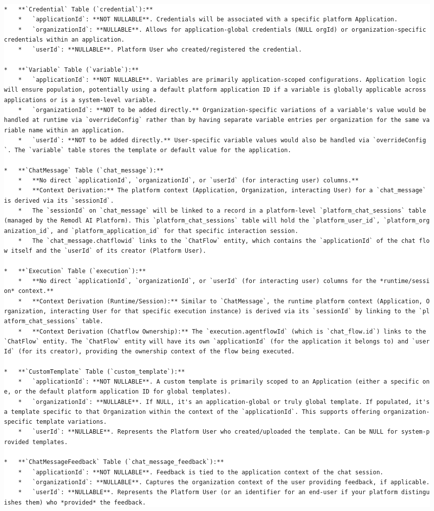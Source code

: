    *   **`Credential` Table (`credential`):**
        *   `applicationId`: **NOT NULLABLE**. Credentials will be associated with a specific platform Application.
        *   `organizationId`: **NULLABLE**. Allows for application-global credentials (NULL orgId) or organization-specific credentials within an application.
        *   `userId`: **NULLABLE**. Platform User who created/registered the credential.

    *   **`Variable` Table (`variable`):**
        *   `applicationId`: **NOT NULLABLE**. Variables are primarily application-scoped configurations. Application logic will ensure population, potentially using a default platform application ID if a variable is globally applicable across applications or is a system-level variable.
        *   `organizationId`: **NOT to be added directly.** Organization-specific variations of a variable's value would be handled at runtime via `overrideConfig` rather than by having separate variable entries per organization for the same variable name within an application.
        *   `userId`: **NOT to be added directly.** User-specific variable values would also be handled via `overrideConfig`. The `variable` table stores the template or default value for the application.

    *   **`ChatMessage` Table (`chat_message`):**
        *   **No direct `applicationId`, `organizationId`, or `userId` (for interacting user) columns.**
        *   **Context Derivation:** The platform context (Application, Organization, interacting User) for a `chat_message` is derived via its `sessionId`.
        *   The `sessionId` on `chat_message` will be linked to a record in a platform-level `platform_chat_sessions` table (managed by the Remodl AI Platform). This `platform_chat_sessions` table will hold the `platform_user_id`, `platform_organization_id`, and `platform_application_id` for that specific interaction session.
        *   The `chat_message.chatflowid` links to the `ChatFlow` entity, which contains the `applicationId` of the chat flow itself and the `userId` of its creator (Platform User).

    *   **`Execution` Table (`execution`):**
        *   **No direct `applicationId`, `organizationId`, or `userId` (for interacting user) columns for the *runtime/session* context.**
        *   **Context Derivation (Runtime/Session):** Similar to `ChatMessage`, the runtime platform context (Application, Organization, interacting User for that specific execution instance) is derived via its `sessionId` by linking to the `platform_chat_sessions` table.
        *   **Context Derivation (Chatflow Ownership):** The `execution.agentflowId` (which is `chat_flow.id`) links to the `ChatFlow` entity. The `ChatFlow` entity will have its own `applicationId` (for the application it belongs to) and `userId` (for its creator), providing the ownership context of the flow being executed.

    *   **`CustomTemplate` Table (`custom_template`):**
        *   `applicationId`: **NOT NULLABLE**. A custom template is primarily scoped to an Application (either a specific one, or the default platform application ID for global templates).
        *   `organizationId`: **NULLABLE**. If NULL, it's an application-global or truly global template. If populated, it's a template specific to that Organization within the context of the `applicationId`. This supports offering organization-specific template variations.
        *   `userId`: **NULLABLE**. Represents the Platform User who created/uploaded the template. Can be NULL for system-provided templates.

    *   **`ChatMessageFeedback` Table (`chat_message_feedback`):**
        *   `applicationId`: **NOT NULLABLE**. Feedback is tied to the application context of the chat session.
        *   `organizationId`: **NULLABLE**. Captures the organization context of the user providing feedback, if applicable.
        *   `userId`: **NULLABLE**. Represents the Platform User (or an identifier for an end-user if your platform distinguishes them) who *provided* the feedback.
